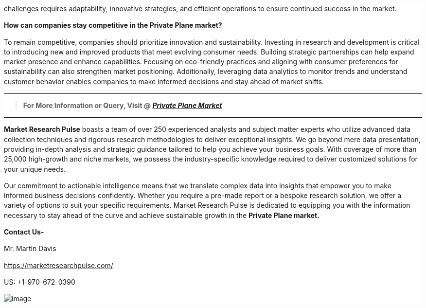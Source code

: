 challenges requires adaptability, innovative strategies, and efficient operations to ensure continued success in the market.</p><p><strong>How can companies stay competitive in the Private Plane market?</strong></p><p>To remain competitive, companies should prioritize innovation and sustainability. Investing in research and development is critical to introducing new and improved products that meet evolving consumer needs. Building strategic partnerships can help expand market presence and enhance capabilities. Focusing on eco-friendly practices and aligning with consumer preferences for sustainability can also strengthen market positioning. Additionally, leveraging data analytics to monitor trends and understand customer behavior enables companies to make informed decisions and stay ahead of market shifts.</p><hr /><blockquote><p><strong>For More Information or Query, Visit @&nbsp;<em><a href="https://marketresearchpulse.com/report/90729/private-plane-market?utm_source=Linkedin&utm_medium=028">Private Plane Market</a></em></strong></p></blockquote><hr /><p><strong>Market Research Pulse</strong> boasts a team of over 250 experienced analysts and subject matter experts who utilize advanced data collection techniques and rigorous research methodologies to deliver exceptional insights. We go beyond mere data presentation, providing in-depth analysis and strategic guidance tailored to help you achieve your business goals. With coverage of more than 25,000 high-growth and niche markets, we possess the industry-specific knowledge required to deliver customized solutions for your unique needs.</p><p>Our commitment to actionable intelligence means that we translate complex data into insights that empower you to make informed business decisions confidently. Whether you require a pre-made report or a bespoke research solution, we offer a variety of options to suit your specific requirements. Market Research Pulse is dedicated to equipping you with the information necessary to stay ahead of the curve and achieve sustainable growth in the <strong>Private Plane market.</strong></p><p><strong>Contact Us-</strong></p><p>Mr. Martin Davis</p><p>https://marketresearchpulse.com/</p><p>US: +1-970-672-0390</p>
![image](https://github.com/user-attachments/assets/794d3723-1240-45a3-afd4-4ffdf09b2c3d)
